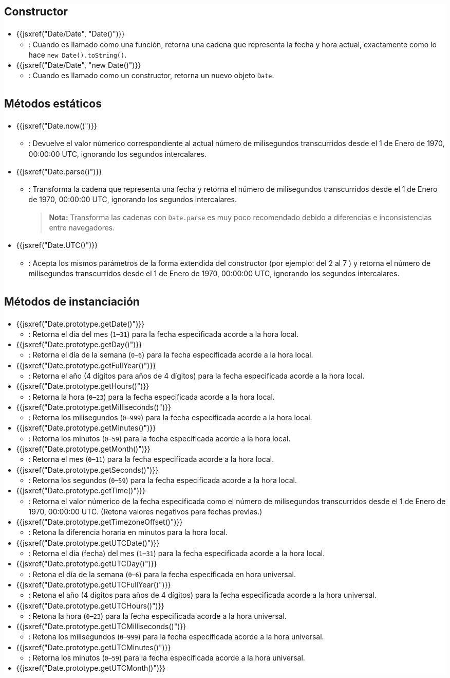 ## Constructor

- {{jsxref("Date/Date", "Date()")}}
  - : Cuando es llamado como una función, retorna una cadena que representa la fecha y hora actual, exactamente como lo hace `new Date().toString()`.
- {{jsxref("Date/Date", "new Date()")}}
  - : Cuando es llamado como un constructor, retorna un nuevo objeto `Date`.

## Métodos estáticos

- {{jsxref("Date.now()")}}
  - : Devuelve el valor númerico correspondiente al actual número de milisegundos transcurridos desde el 1 de Enero de 1970, 00:00:00 UTC, ignorando los segundos intercalares.
- {{jsxref("Date.parse()")}}

  - : Transforma la cadena que representa una fecha y retorna el número de milisegundos transcurridos desde el 1 de Enero de 1970, 00:00:00 UTC, ignorando los segundos intercalares.

    > **Nota:** Transforma las cadenas con `Date.parse` es muy poco recomendado debido a diferencias e inconsistencias entre navegadores.

- {{jsxref("Date.UTC()")}}
  - : Acepta los mismos parámetros de la forma extendida del constructor (por ejemplo: del 2 al 7 ) y retorna el número de milisegundos transcurridos desde el 1 de Enero de 1970, 00:00:00 UTC, ignorando los segundos intercalares.

## Métodos de instanciación

- {{jsxref("Date.prototype.getDate()")}}
  - : Retorna el día del mes (`1`–`31`) para la fecha especificada acorde a la hora local.
- {{jsxref("Date.prototype.getDay()")}}
  - : Retorna el día de la semana (`0`–`6`) para la fecha especificada acorde a la hora local.
- {{jsxref("Date.prototype.getFullYear()")}}
  - : Retorna el año (4 dígitos para años de 4 dígitos) para la fecha especificada acorde a la hora local.
- {{jsxref("Date.prototype.getHours()")}}
  - : Retorna la hora (`0`–`23`) para la fecha especificada acorde a la hora local.
- {{jsxref("Date.prototype.getMilliseconds()")}}
  - : Retorna los milisegundos (`0`–`999`) para la fecha especificada acorde a la hora local.
- {{jsxref("Date.prototype.getMinutes()")}}
  - : Retorna los minutos (`0`–`59`) para la fecha especificada acorde a la hora local.
- {{jsxref("Date.prototype.getMonth()")}}
  - : Retorna el mes (`0`–`11`) para la fecha especificada acorde a la hora local.
- {{jsxref("Date.prototype.getSeconds()")}}
  - : Retorna los segundos (`0`–`59`) para la fecha especificada acorde a la hora local.
- {{jsxref("Date.prototype.getTime()")}}
  - : Retorna el valor númerico de la fecha especificada como el número de milisegundos transcurridos desde el 1 de Enero de 1970, 00:00:00 UTC. (Retona valores negativos para fechas previas.)
- {{jsxref("Date.prototype.getTimezoneOffset()")}}
  - : Retona la diferencia horaria en minutos para la hora local.
- {{jsxref("Date.prototype.getUTCDate()")}}
  - : Retorna el día (fecha) del mes (`1`–`31`) para la fecha especificada acorde a la hora local.
- {{jsxref("Date.prototype.getUTCDay()")}}
  - : Retona el día de la semana (`0`–`6`) para la fecha especificada en hora universal.
- {{jsxref("Date.prototype.getUTCFullYear()")}}
  - : Retona el año (4 dígitos para años de 4 dígitos) para la fecha especificada acorde a la hora universal.
- {{jsxref("Date.prototype.getUTCHours()")}}
  - : Retona la hora (`0`–`23`) para la fecha especificada acorde a la hora universal.
- {{jsxref("Date.prototype.getUTCMilliseconds()")}}
  - : Retona los milisegundos (`0`–`999`) para la fecha especificada acorde a la hora universal.
- {{jsxref("Date.prototype.getUTCMinutes()")}}
  - : Retorna los minutos (`0`–`59`) para la fecha especificada acorde a la hora universal.
- {{jsxref("Date.prototype.getUTCMonth()")}}